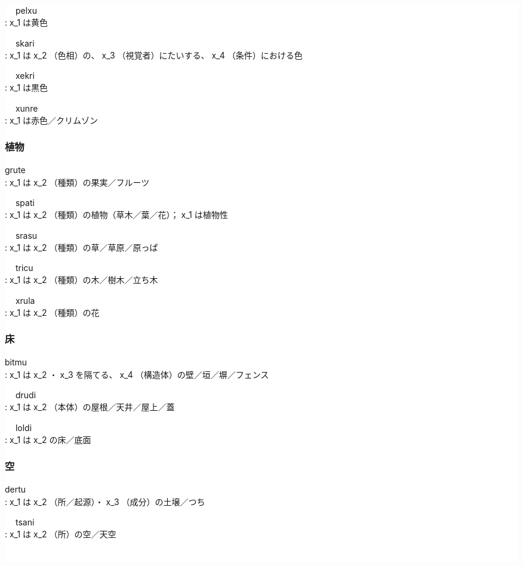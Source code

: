 　
pelxu	
:	x_1 は黄色	

　
skari	
:	x_1 は x_2 （色相）の、 x_3 （視覚者）にたいする、 x_4 （条件）における色	

　
xekri	
:	x_1 は黒色	

　
xunre	
:	x_1 は赤色／クリムゾン	


### 植物	
		
grute	
:	x_1 は x_2 （種類）の果実／フルーツ	

　
spati	
:	x_1 は x_2 （種類）の植物（草木／葉／花）；  x_1 は植物性	

　
srasu	
:	x_1 は x_2 （種類）の草／草原／原っぱ	

　
tricu	
:	x_1 は x_2 （種類）の木／樹木／立ち木	

　
xrula	
:	x_1 は x_2 （種類）の花	


### 床
			
bitmu	
:	x_1 は x_2 ・ x_3 を隔てる、 x_4 （構造体）の壁／垣／塀／フェンス	

　
drudi	
:	x_1 は x_2 （本体）の屋根／天井／屋上／蓋	

　
loldi	
:	x_1 は x_2 の床／底面	


### 空		
	
dertu	
:	x_1 は x_2 （所／起源）・ x_3 （成分）の土壌／つち	

　
tsani	
:	x_1 は x_2 （所）の空／天空	

　